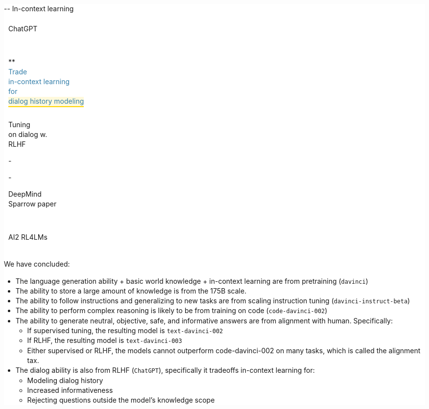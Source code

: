 -- In-context learning</div></div></td><td style="color: inherit; fill: inherit; border: 1px solid rgb(233, 233, 231); position: relative; vertical-align: top; min-width: 198.594px; max-width: 198.594px; min-height: 32px;"><div class="notion-table-cell"><div class="notion-table-cell-text" spellcheck="false" placeholder=" " data-content-editable-leaf="true" contenteditable="false" style="max-width: 100%; width: 100%; white-space: pre-wrap; word-break: break-word; caret-color: transparent; padding: 7px 9px; background-color: transparent; font-size: 14px; line-height: 20px;">ChatGPT

** <span style="color:rgba(51, 126, 169, 1);fill:rgba(51, 126, 169, 1)" data-token-index="1" class="notion-enable-hover">Trade in-context learning for</span><span style="background:rgba(255,212,0,0.14);border-bottom:2px solid rgb(255, 212, 0);padding-bottom:2px;color:rgba(51, 126, 169, 1);fill:rgba(51, 126, 169, 1)" data-token-index="2" class="discussion-level-1 discussion-id-b0b2d5ef-256d-4892-8c9b-ae5a6436a9cb notion-enable-hover"> dialog history modeling </span></div></div></td><td style="color: inherit; fill: inherit; border: 1px solid rgb(233, 233, 231); position: relative; vertical-align: top; min-width: 102.547px; max-width: 102.547px; min-height: 32px;"><div class="notion-table-cell"><div class="notion-table-cell-text" spellcheck="false" placeholder=" " data-content-editable-leaf="true" contenteditable="false" style="max-width: 100%; width: 100%; white-space: pre-wrap; word-break: break-word; caret-color: transparent; padding: 7px 9px; background-color: transparent; font-size: 14px; line-height: 20px;">Tuning on dialog w. RLHF</div></div></td><td style="color: inherit; fill: inherit; border: 1px solid rgb(233, 233, 231); position: relative; vertical-align: top; min-width: 139.6px; max-width: 139.6px; min-height: 32px;"><div class="notion-table-cell"><div class="notion-table-cell-text" spellcheck="false" placeholder=" " data-content-editable-leaf="true" contenteditable="false" style="max-width: 100%; width: 100%; white-space: pre-wrap; word-break: break-word; caret-color: transparent; padding: 7px 9px; background-color: transparent; font-size: 14px; line-height: 20px;">-</div></div></td><td style="color: inherit; fill: inherit; border: 1px solid rgb(233, 233, 231); position: relative; vertical-align: top; min-width: 139.6px; max-width: 139.6px; min-height: 32px;"><div class="notion-table-cell"><div class="notion-table-cell-text" spellcheck="false" placeholder=" " data-content-editable-leaf="true" contenteditable="false" style="max-width: 100%; width: 100%; white-space: pre-wrap; word-break: break-word; caret-color: transparent; padding: 7px 9px; background-color: transparent; font-size: 14px; line-height: 20px;">-</div></div></td><td style="color: inherit; fill: inherit; border: 1px solid rgb(233, 233, 231); position: relative; vertical-align: top; min-width: 139.6px; max-width: 139.6px; min-height: 32px;"><div class="notion-table-cell"><div class="notion-table-cell-text" spellcheck="false" placeholder=" " data-content-editable-leaf="true" contenteditable="false" style="max-width: 100%; width: 100%; white-space: pre-wrap; word-break: break-word; caret-color: transparent; padding: 7px 9px; background-color: transparent; font-size: 14px; line-height: 20px;">DeepMind Sparrow paper

AI2 RL4LMs</div></div></td></tr></tbody></table>

We have concluded:

- The language generation ability + basic world knowledge + in-context learning are from pretraining (`davinci`)
- The ability to store a large amount of knowledge is from the 175B scale.
- The ability to follow instructions and generalizing to new tasks are from scaling instruction tuning (`davinci-instruct-beta`)
- The ability to perform complex reasoning is likely to be from training on code (`code-davinci-002`)
- The ability to generate neutral, objective, safe, and informative answers are from alignment with human. Specifically:
    - If supervised tuning, the resulting model is `text-davinci-002`
    - If RLHF, the resulting model is `text-davinci-003`
    - Either supervised or RLHF, the models cannot outperform code-davinci-002 on many tasks, which is called the alignment tax.
- The dialog ability is also from RLHF (`ChatGPT`), specifically it tradeoffs in-context learning for:
    - Modeling dialog history
    - Increased informativeness
    - Rejecting questions outside the model’s knowledge scope
